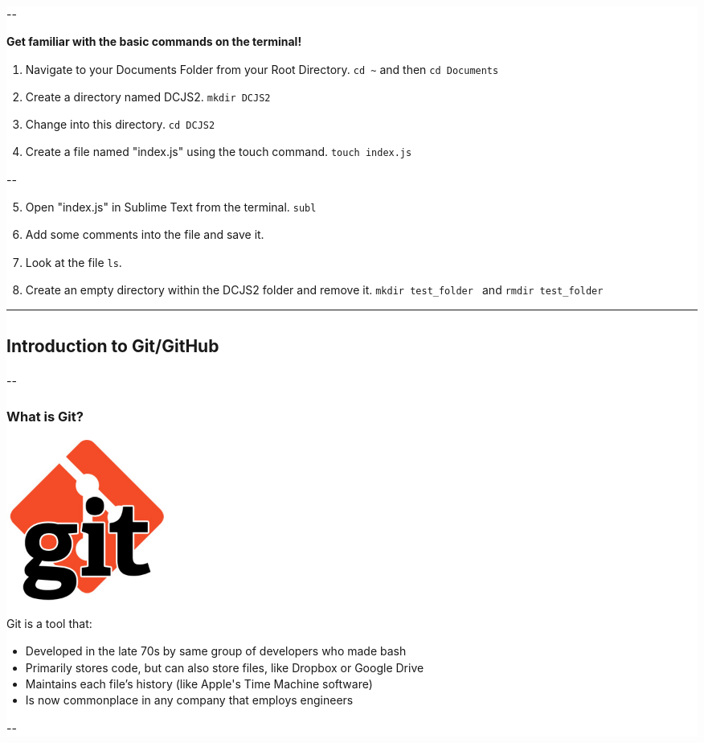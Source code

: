 --

**Get familiar with the basic commands on the terminal!**

1.  Navigate to your Documents Folder from your Root Directory. ```cd ~``` and then ```cd Documents```

2. Create a directory named DCJS2.  ```mkdir DCJS2```

3. Change into this directory. ```cd DCJS2```

4. Create a file named "index.js" using the touch command. ```touch index.js```

--

5. Open "index.js" in Sublime Text from the terminal. ```subl```

6. Add some comments into the file and save it.

7. Look at the file `ls`.

8. Create an empty directory within the DCJS2 folder and remove it. ```mkdir test_folder ``` and ```rmdir test_folder ```

---

## Introduction to Git/GitHub

--

### What is Git?

<img src="img/git.jpg" style="max-height: 200px" />

Git is a tool that:
* Developed in the late 70s by same group of developers who made bash
* Primarily stores code, but can also store files, like Dropbox or Google Drive
* Maintains each file’s history (like Apple's Time Machine software)
* Is now commonplace in any company that employs engineers

--
